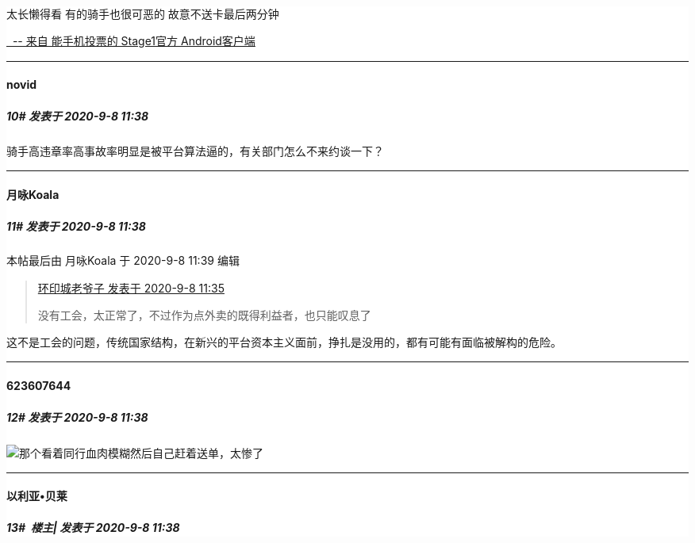 


太长懒得看
有的骑手也很可恶的
故意不送卡最后两分钟

[  -- 来自 能手机投票的 Stage1官方 Android客户端](https://www.coolapk.com/apk/140634)







-----

####  novid  
##### 10#       发表于 2020-9-8 11:38




骑手高违章率高事故率明显是被平台算法逼的，有关部门怎么不来约谈一下？







-----

####  月咏Koala  
##### 11#       发表于 2020-9-8 11:38



 本帖最后由 月咏Koala 于 2020-9-8 11:39 编辑 
<blockquote><a href="httphttps://bbs.saraba1st.com/2b/forum.php?mod=redirect&amp;goto=findpost&amp;pid=48673287&amp;ptid=1958773" target="_blank">环印城老爷子 发表于 2020-9-8 11:35</a>

没有工会，太正常了，不过作为点外卖的既得利益者，也只能叹息了</blockquote>
这不是工会的问题，传统国家结构，在新兴的平台资本主义面前，挣扎是没用的，都有可能有面临被解构的危险。







-----

####  623607644  
##### 12#       发表于 2020-9-8 11:38



<img src="https://static.saraba1st.com/image/smiley/face2017/012.png" referrerpolicy="no-referrer">那个看着同行血肉模糊然后自己赶着送单，太惨了







-----

####  以利亚•贝莱  
##### 13#         楼主| 发表于 2020-9-8 11:38
